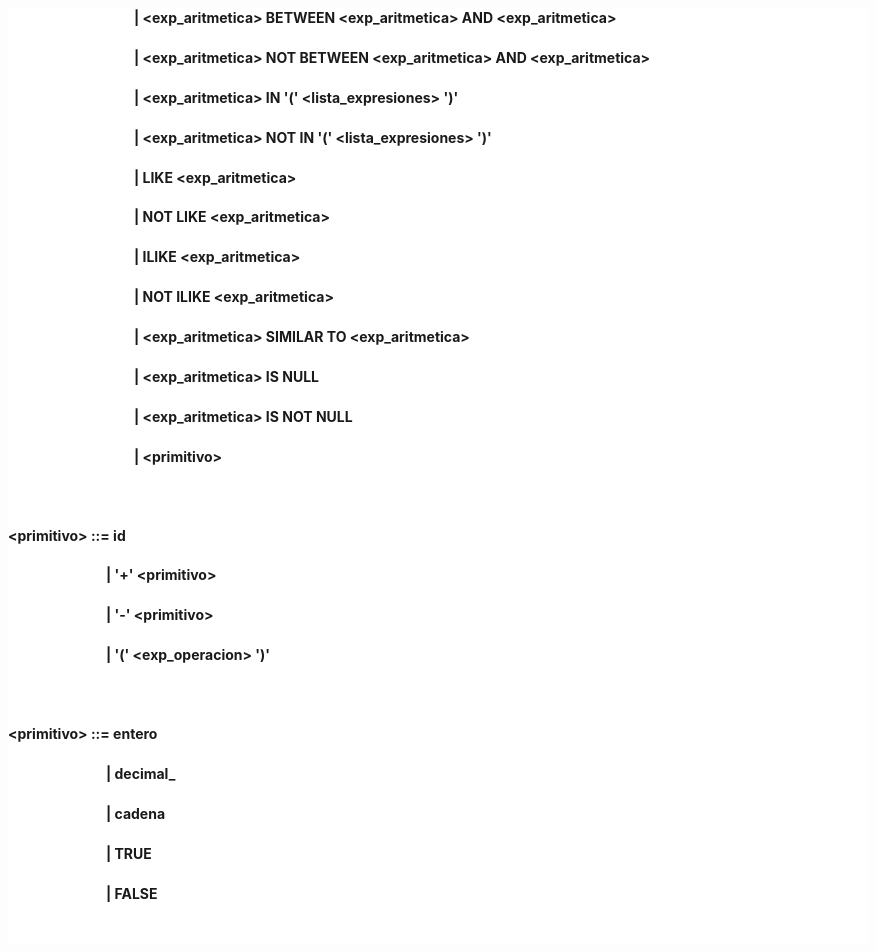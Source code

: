 <h4 style="text-indent: 9em;">
| &ltexp_aritmetica&gt BETWEEN &ltexp_aritmetica&gt AND &ltexp_aritmetica&gt </h4>
<h4 style="text-indent: 9em;">
| &ltexp_aritmetica&gt NOT BETWEEN &ltexp_aritmetica&gt AND &ltexp_aritmetica&gt </h4>
<h4 style="text-indent: 9em;">
| &ltexp_aritmetica&gt IN '(' &ltlista_expresiones&gt ')' </h4>
<h4 style="text-indent: 9em;">
| &ltexp_aritmetica&gt NOT IN '(' &ltlista_expresiones&gt ')' </h4>
<h4 style="text-indent: 9em;">
| LIKE &ltexp_aritmetica&gt </h4>
<h4 style="text-indent: 9em;">
| NOT LIKE &ltexp_aritmetica&gt </h4>
<h4 style="text-indent: 9em;">
| ILIKE &ltexp_aritmetica&gt </h4>
<h4 style="text-indent: 9em;">
| NOT ILIKE &ltexp_aritmetica&gt </h4>
<h4 style="text-indent: 9em;">
| &ltexp_aritmetica&gt SIMILAR TO &ltexp_aritmetica&gt </h4>
<h4 style="text-indent: 9em;">
| &ltexp_aritmetica&gt IS NULL </h4>
<h4 style="text-indent: 9em;">
| &ltexp_aritmetica&gt IS NOT NULL </h4>
<h4 style="text-indent: 9em;">
| &ltprimitivo&gt </h4><br>

<h4>&ltprimitivo&gt ::= id</h4>
<h4 style="text-indent: 7em;">
| '+' &ltprimitivo&gt </h4>
<h4 style="text-indent: 7em;">
| '-' &ltprimitivo&gt </h4>
<h4 style="text-indent: 7em;">
| '(' &ltexp_operacion&gt ')' </h4><br>

<h4>&ltprimitivo&gt ::= entero</h4>
<h4 style="text-indent: 7em;">
| decimal_ </h4>
<h4 style="text-indent: 7em;">
| cadena </h4>
<h4 style="text-indent: 7em;">
| TRUE </h4>
<h4 style="text-indent: 7em;">
| FALSE </h4><br>
